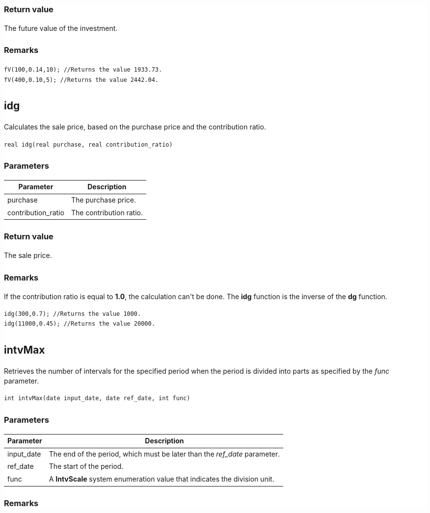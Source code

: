 ### Return value

The future value of the investment.

### Remarks

    fV(100,0.14,10); //Returns the value 1933.73.
    fV(400,0.10,5); //Returns the value 2442.04.

idg
---

Calculates the sale price, based on the purchase price and the contribution ratio.

    real idg(real purchase, real contribution_ratio)

### Parameters

| Parameter           | Description             |
|---------------------|-------------------------|
| purchase            | The purchase price.     |
| contribution\_ratio | The contribution ratio. |

### Return value

The sale price.

### Remarks

If the contribution ratio is equal to **1.0**, the calculation can't be done. The **idg** function is the inverse of the **dg** function.

    idg(300,0.7); //Returns the value 1000.
    idg(11000,0.45); //Returns the value 20000.

## intvMax
Retrieves the number of intervals for the specified period when the period is divided into parts as specified by the *func* parameter.

    int intvMax(date input_date, date ref_date, int func)

### Parameters

| Parameter   | Description                                                                |
|-------------|----------------------------------------------------------------------------|
| input\_date | The end of the period, which must be later than the *ref\_date* parameter. |
| ref\_date   | The start of the period.                                                   |
| func        | A **IntvScale** system enumeration value that indicates the division unit. |

### Remarks
